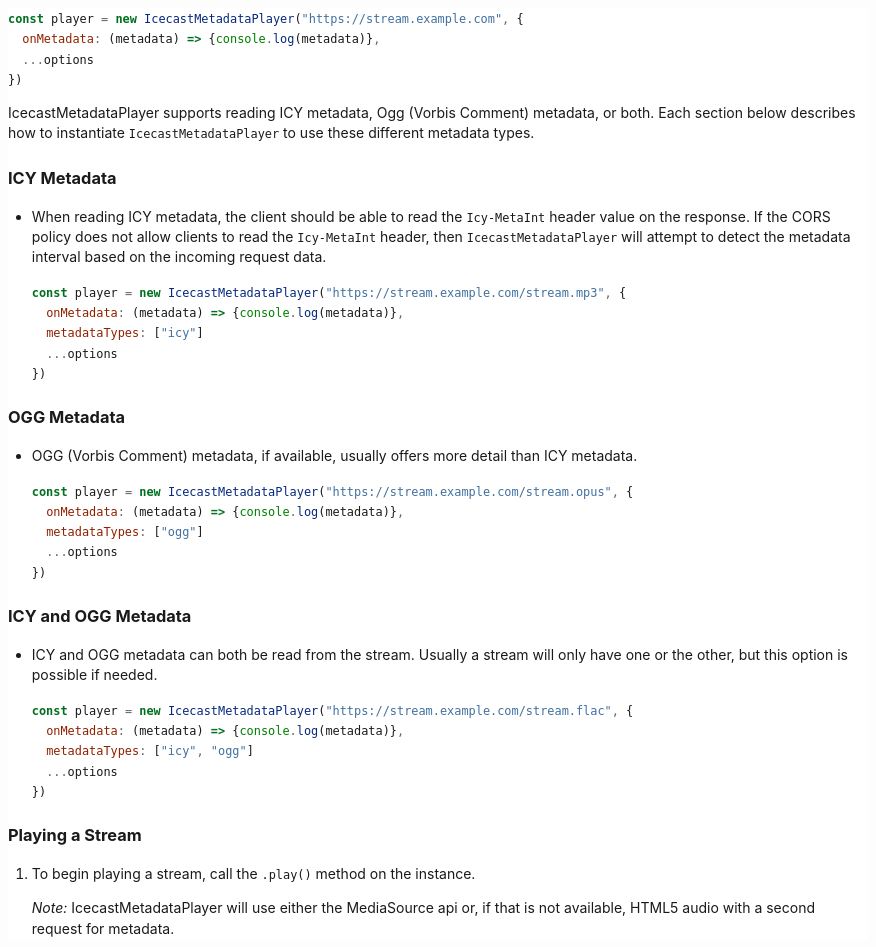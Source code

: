    ```javascript
   const player = new IcecastMetadataPlayer("https://stream.example.com", {
     onMetadata: (metadata) => {console.log(metadata)},
     ...options
   })
   ```
  IcecastMetadataPlayer supports reading ICY metadata, Ogg (Vorbis Comment) metadata, or both. Each section below describes how to instantiate `IcecastMetadataPlayer` to use these different metadata types.

  ### ICY Metadata

  * When reading ICY metadata, the client should be able to read the `Icy-MetaInt` header value on the response. If the CORS policy does not allow clients to read the `Icy-MetaInt` header, then `IcecastMetadataPlayer` will attempt to detect the metadata interval based on the incoming request data.

    ```javascript
    const player = new IcecastMetadataPlayer("https://stream.example.com/stream.mp3", {
      onMetadata: (metadata) => {console.log(metadata)},
      metadataTypes: ["icy"]
      ...options
    })
    ```

  ### OGG Metadata

  * OGG (Vorbis Comment) metadata, if available, usually offers more detail than ICY metadata.

    ```javascript
    const player = new IcecastMetadataPlayer("https://stream.example.com/stream.opus", {
      onMetadata: (metadata) => {console.log(metadata)},
      metadataTypes: ["ogg"]
      ...options
    })
    ```

  ### ICY and OGG Metadata

  * ICY and OGG metadata can both be read from the stream. Usually a stream will only have one or the other, but this option is possible if needed.

    ```javascript
    const player = new IcecastMetadataPlayer("https://stream.example.com/stream.flac", {
      onMetadata: (metadata) => {console.log(metadata)},
      metadataTypes: ["icy", "ogg"]
      ...options
    })
    ```

### Playing a Stream

1. To begin playing a stream, call the `.play()` method on the instance.

    *Note:* IcecastMetadataPlayer will use either the MediaSource api or, if that is not available, HTML5 audio with a second request for metadata.
